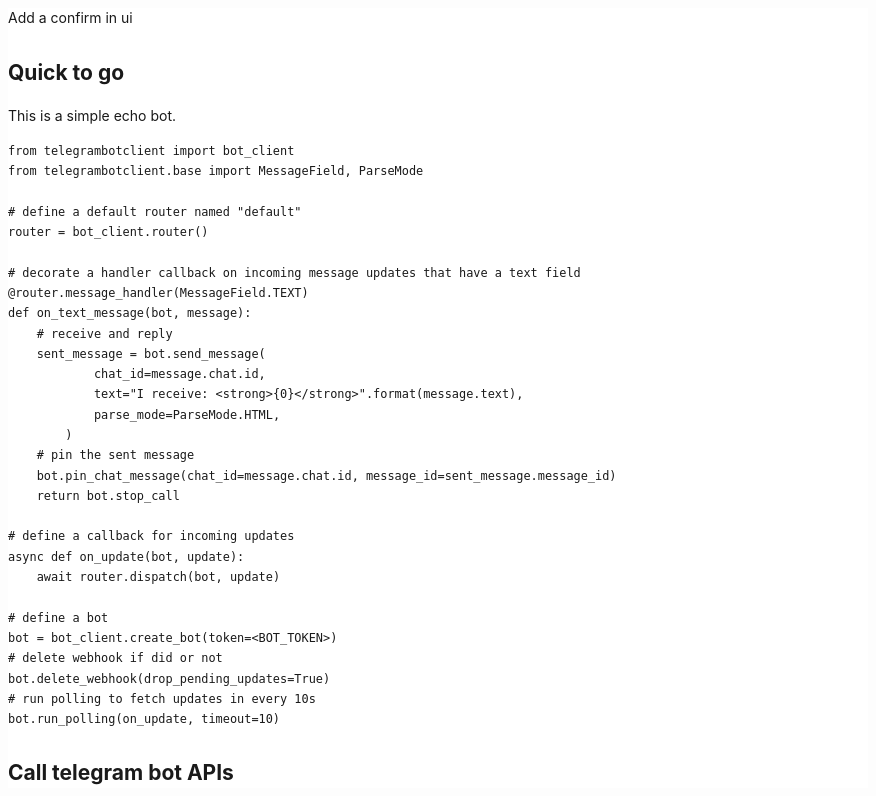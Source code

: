 Add a confirm in ui

## Quick to go

This is a simple echo bot.


	from telegrambotclient import bot_client
	from telegrambotclient.base import MessageField, ParseMode

	# define a default router named "default"
	router = bot_client.router()

	# decorate a handler callback on incoming message updates that have a text field
	@router.message_handler(MessageField.TEXT)
	def on_text_message(bot, message):
	    # receive and reply
	    sent_message = bot.send_message(
		        chat_id=message.chat.id,
		        text="I receive: <strong>{0}</strong>".format(message.text),
		        parse_mode=ParseMode.HTML,
		    )
	    # pin the sent message
	    bot.pin_chat_message(chat_id=message.chat.id, message_id=sent_message.message_id)
	    return bot.stop_call

	# define a callback for incoming updates
	async def on_update(bot, update):
	    await router.dispatch(bot, update)

	# define a bot
	bot = bot_client.create_bot(token=<BOT_TOKEN>)
	# delete webhook if did or not
	bot.delete_webhook(drop_pending_updates=True)
	# run polling to fetch updates in every 10s
	bot.run_polling(on_update, timeout=10)


## Call telegram bot APIs
